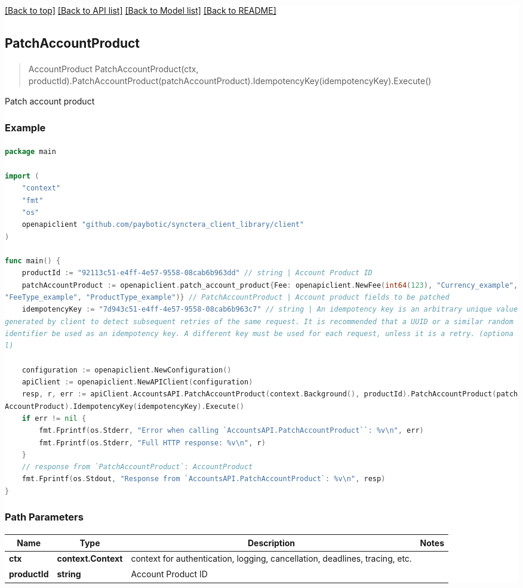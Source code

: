 [[Back to top]](#) [[Back to API list]](../README.md#documentation-for-api-endpoints)
[[Back to Model list]](../README.md#documentation-for-models)
[[Back to README]](../README.md)


## PatchAccountProduct

> AccountProduct PatchAccountProduct(ctx, productId).PatchAccountProduct(patchAccountProduct).IdempotencyKey(idempotencyKey).Execute()

Patch account product



### Example

```go
package main

import (
	"context"
	"fmt"
	"os"
	openapiclient "github.com/paybotic/synctera_client_library/client"
)

func main() {
	productId := "92113c51-e4ff-4e57-9558-08cab6b963dd" // string | Account Product ID
	patchAccountProduct := openapiclient.patch_account_product{Fee: openapiclient.NewFee(int64(123), "Currency_example", "FeeType_example", "ProductType_example")} // PatchAccountProduct | Account product fields to be patched
	idempotencyKey := "7d943c51-e4ff-4e57-9558-08cab6b963c7" // string | An idempotency key is an arbitrary unique value generated by client to detect subsequent retries of the same request. It is recommended that a UUID or a similar random identifier be used as an idempotency key. A different key must be used for each request, unless it is a retry. (optional)

	configuration := openapiclient.NewConfiguration()
	apiClient := openapiclient.NewAPIClient(configuration)
	resp, r, err := apiClient.AccountsAPI.PatchAccountProduct(context.Background(), productId).PatchAccountProduct(patchAccountProduct).IdempotencyKey(idempotencyKey).Execute()
	if err != nil {
		fmt.Fprintf(os.Stderr, "Error when calling `AccountsAPI.PatchAccountProduct``: %v\n", err)
		fmt.Fprintf(os.Stderr, "Full HTTP response: %v\n", r)
	}
	// response from `PatchAccountProduct`: AccountProduct
	fmt.Fprintf(os.Stdout, "Response from `AccountsAPI.PatchAccountProduct`: %v\n", resp)
}
```

### Path Parameters


Name | Type | Description  | Notes
------------- | ------------- | ------------- | -------------
**ctx** | **context.Context** | context for authentication, logging, cancellation, deadlines, tracing, etc.
**productId** | **string** | Account Product ID | 
